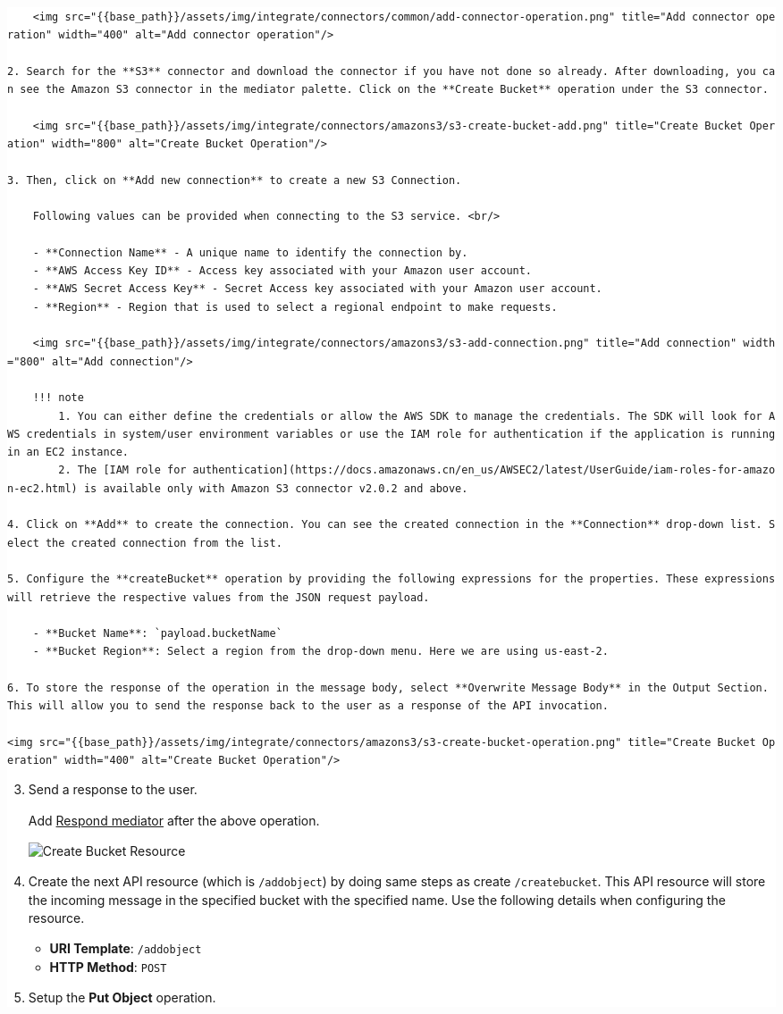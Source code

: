         <img src="{{base_path}}/assets/img/integrate/connectors/common/add-connector-operation.png" title="Add connector operation" width="400" alt="Add connector operation"/>

    2. Search for the **S3** connector and download the connector if you have not done so already. After downloading, you can see the Amazon S3 connector in the mediator palette. Click on the **Create Bucket** operation under the S3 connector.

        <img src="{{base_path}}/assets/img/integrate/connectors/amazons3/s3-create-bucket-add.png" title="Create Bucket Operation" width="800" alt="Create Bucket Operation"/>

    3. Then, click on **Add new connection** to create a new S3 Connection.
        
        Following values can be provided when connecting to the S3 service. <br/>

        - **Connection Name** - A unique name to identify the connection by.
        - **AWS Access Key ID** - Access key associated with your Amazon user account.
        - **AWS Secret Access Key** - Secret Access key associated with your Amazon user account.
        - **Region** - Region that is used to select a regional endpoint to make requests.

        <img src="{{base_path}}/assets/img/integrate/connectors/amazons3/s3-add-connection.png" title="Add connection" width="800" alt="Add connection"/>

        !!! note
            1. You can either define the credentials or allow the AWS SDK to manage the credentials. The SDK will look for AWS credentials in system/user environment variables or use the IAM role for authentication if the application is running in an EC2 instance.
            2. The [IAM role for authentication](https://docs.amazonaws.cn/en_us/AWSEC2/latest/UserGuide/iam-roles-for-amazon-ec2.html) is available only with Amazon S3 connector v2.0.2 and above.

    4. Click on **Add** to create the connection. You can see the created connection in the **Connection** drop-down list. Select the created connection from the list.

    5. Configure the **createBucket** operation by providing the following expressions for the properties. These expressions will retrieve the respective values from the JSON request payload.

        - **Bucket Name**: `payload.bucketName`
        - **Bucket Region**: Select a region from the drop-down menu. Here we are using us-east-2.

    6. To store the response of the operation in the message body, select **Overwrite Message Body** in the Output Section. This will allow you to send the response back to the user as a response of the API invocation.

    <img src="{{base_path}}/assets/img/integrate/connectors/amazons3/s3-create-bucket-operation.png" title="Create Bucket Operation" width="400" alt="Create Bucket Operation"/>

3. Send a response to the user.

    Add [Respond mediator]({{base_path}}/reference/mediators/respond-mediator/) after the above operation.

    <img src="{{base_path}}/assets/img/integrate/connectors/amazons3/s3-create-bucket-resource.png" title="Create Bucket Resource" width="800" alt="Create Bucket Resource"/>

4. Create the next API resource (which is `/addobject`) by doing same steps as create `/createbucket`. This API resource will store the incoming message in the specified bucket with the specified name. Use the following details when configuring the resource.
    - **URI Template**: `/addobject`
    - **HTTP Method**: `POST`

5. Setup the **Put Object** operation.
